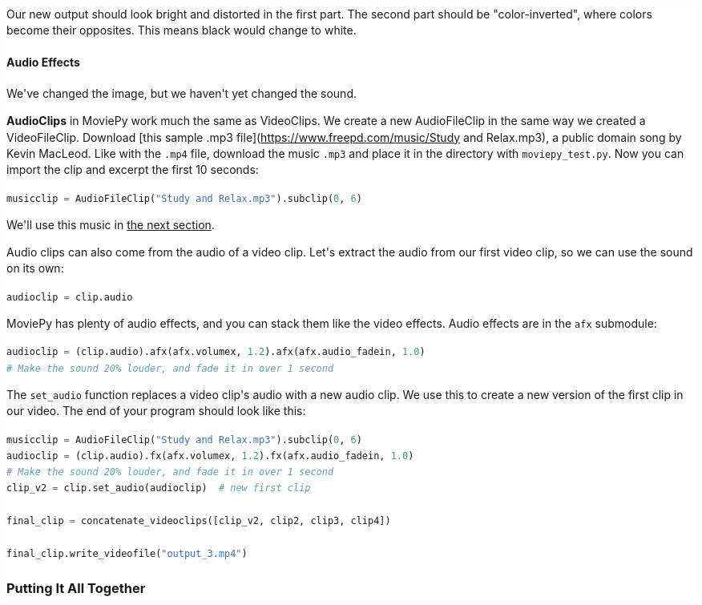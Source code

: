Our new output should look bright and distorted in the first part. The second part should be "color-inverted", where colors become their opposites. This means black would change to white.

<iframe width="478" height="269" src="https://www.youtube.com/embed/ndzBa6zo_Z8" frameborder="0" allow="accelerometer; autoplay; clipboard-write; encrypted-media; gyroscope; picture-in-picture" allowfullscreen></iframe>

#### Audio Effects

We've changed the image, but we haven't yet changed the sound.

**AudioClips** in MoviePy work much the same as VideoClips. We create a new AudioFileClip in the same way we created a VideoFileClip. Download [this sample .mp3 file](https://www.freepd.com/music/Study and Relax.mp3), a public domain song by Kevin MacLeod. Like with the `.mp4` file, download the music `.mp3` and place it in the directory with `moviepy_test.py`. Now you can import the clip and excerpt the first 10 seconds:

```python
musicclip = AudioFileClip("Study and Relax.mp3").subclip(0, 6)
```

We'll use this music in [the next section](#putting-it-all-together).

Audio clips can also come from the audio of a video clip. Let's extract the audio from our first video clip, so we can use the sound on its own:

```python
audioclip = clip.audio
```

MoviePy has plenty of audio effects, and you can stack them like the video effects. Audio effects are in the `afx` submodule:

```python
audioclip = (clip.audio).afx(afx.volumex, 1.2).afx(afx.audio_fadein, 1.0)
# Make the sound 20% louder, and fade it in over 1 second
```

The `set_audio` function replaces a video clip's audio with a new audio clip. We use this to create a new version of the first clip in our video. The end of your program should look like this:

```python
musicclip = AudioFileClip("Study and Relax.mp3").subclip(0, 6)
audioclip = (clip.audio).fx(afx.volumex, 1.2).fx(afx.audio_fadein, 1.0)
# Make the sound 20% louder, and fade it in over 1 second
clip_v2 = clip.set_audio(audioclip)  # new first clip

final_clip = concatenate_videoclips([clip_v2, clip2, clip3, clip4])

final_clip.write_videofile("output_3.mp4")
```

<iframe width="478" height="269" src="https://www.youtube.com/embed/XK753eNjuqw" frameborder="0" allow="accelerometer; autoplay; clipboard-write; encrypted-media; gyroscope; picture-in-picture" allowfullscreen></iframe>

### Putting It All Together
